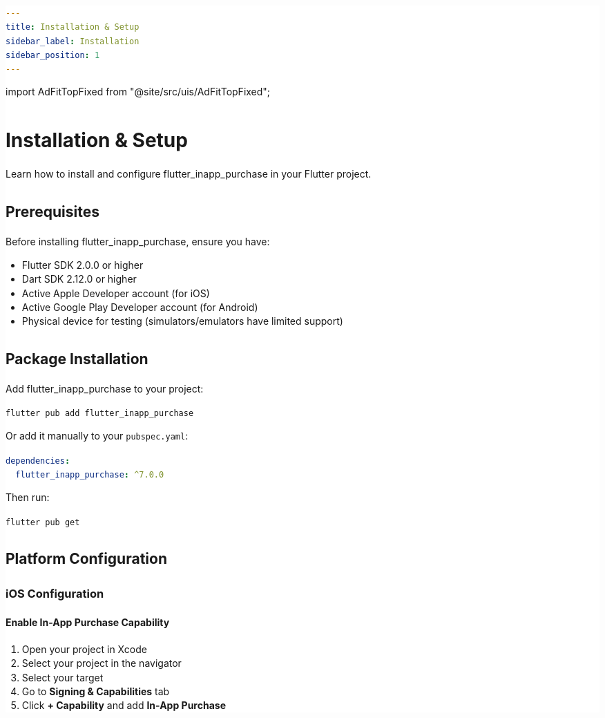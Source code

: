 ```yaml
---
title: Installation & Setup
sidebar_label: Installation
sidebar_position: 1
---
```


import AdFitTopFixed from "@site/src/uis/AdFitTopFixed";

# Installation & Setup

<AdFitTopFixed />

Learn how to install and configure flutter_inapp_purchase in your Flutter project.

## Prerequisites

Before installing flutter_inapp_purchase, ensure you have:

- Flutter SDK 2.0.0 or higher
- Dart SDK 2.12.0 or higher
- Active Apple Developer account (for iOS)
- Active Google Play Developer account (for Android)
- Physical device for testing (simulators/emulators have limited support)

## Package Installation

Add flutter_inapp_purchase to your project:

```bash
flutter pub add flutter_inapp_purchase
```

Or add it manually to your `pubspec.yaml`:

```yaml
dependencies:
  flutter_inapp_purchase: ^7.0.0
```

Then run:

```bash
flutter pub get
```

## Platform Configuration

### iOS Configuration

#### Enable In-App Purchase Capability

1. Open your project in Xcode
2. Select your project in the navigator
3. Select your target
4. Go to **Signing & Capabilities** tab
5. Click **+ Capability** and add **In-App Purchase**
